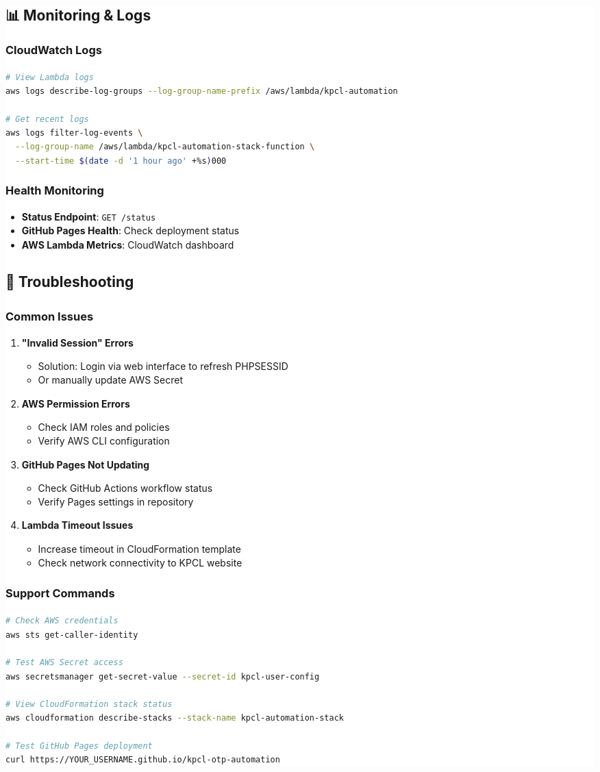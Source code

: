 ## 📊 Monitoring & Logs

### CloudWatch Logs
```bash
# View Lambda logs
aws logs describe-log-groups --log-group-name-prefix /aws/lambda/kpcl-automation

# Get recent logs
aws logs filter-log-events \
  --log-group-name /aws/lambda/kpcl-automation-stack-function \
  --start-time $(date -d '1 hour ago' +%s)000
```

### Health Monitoring
- **Status Endpoint**: `GET /status`
- **GitHub Pages Health**: Check deployment status
- **AWS Lambda Metrics**: CloudWatch dashboard

## 🚨 Troubleshooting

### Common Issues

1. **"Invalid Session" Errors**
   - Solution: Login via web interface to refresh PHPSESSID
   - Or manually update AWS Secret

2. **AWS Permission Errors**
   - Check IAM roles and policies
   - Verify AWS CLI configuration

3. **GitHub Pages Not Updating**
   - Check GitHub Actions workflow status
   - Verify Pages settings in repository

4. **Lambda Timeout Issues**
   - Increase timeout in CloudFormation template
   - Check network connectivity to KPCL website

### Support Commands

```bash
# Check AWS credentials
aws sts get-caller-identity

# Test AWS Secret access
aws secretsmanager get-secret-value --secret-id kpcl-user-config

# View CloudFormation stack status
aws cloudformation describe-stacks --stack-name kpcl-automation-stack

# Test GitHub Pages deployment
curl https://YOUR_USERNAME.github.io/kpcl-otp-automation
```
